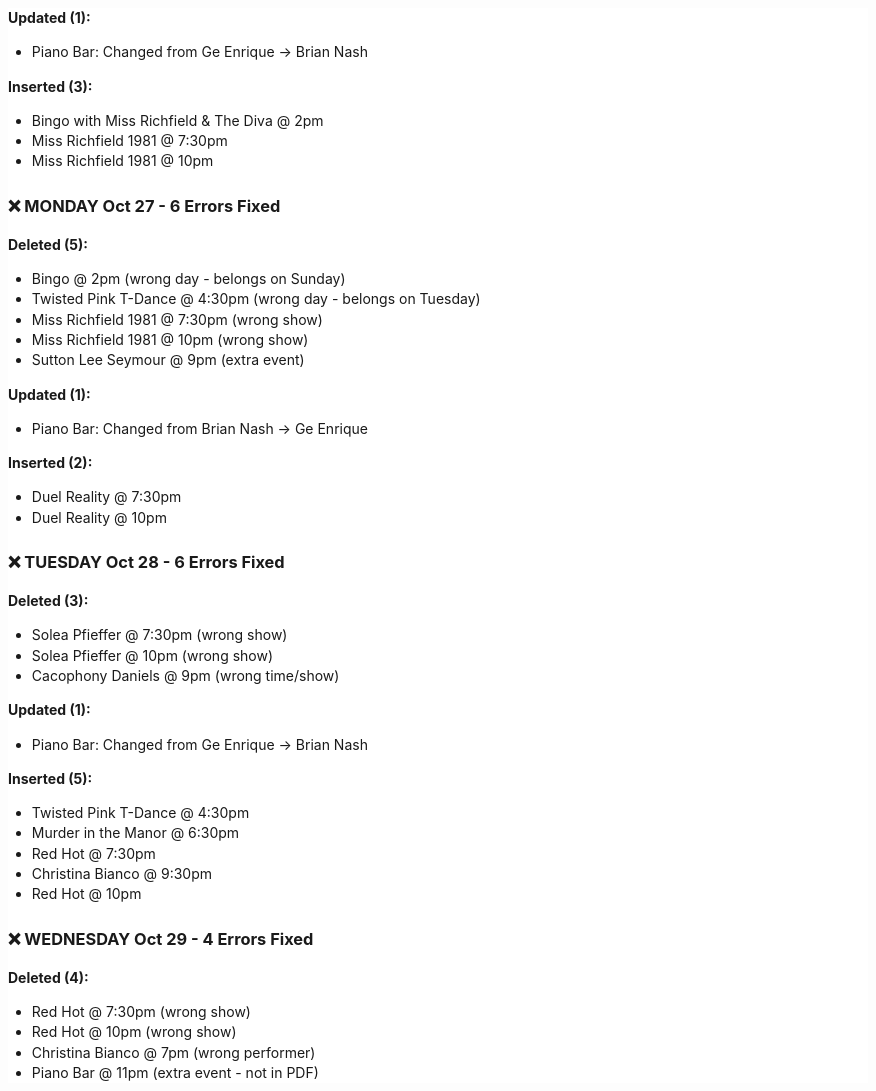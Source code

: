 **Updated (1):**

- Piano Bar: Changed from Ge Enrique → Brian Nash

**Inserted (3):**

- Bingo with Miss Richfield & The Diva @ 2pm
- Miss Richfield 1981 @ 7:30pm
- Miss Richfield 1981 @ 10pm

### ❌ MONDAY Oct 27 - 6 Errors Fixed

**Deleted (5):**

- Bingo @ 2pm (wrong day - belongs on Sunday)
- Twisted Pink T-Dance @ 4:30pm (wrong day - belongs on Tuesday)
- Miss Richfield 1981 @ 7:30pm (wrong show)
- Miss Richfield 1981 @ 10pm (wrong show)
- Sutton Lee Seymour @ 9pm (extra event)

**Updated (1):**

- Piano Bar: Changed from Brian Nash → Ge Enrique

**Inserted (2):**

- Duel Reality @ 7:30pm
- Duel Reality @ 10pm

### ❌ TUESDAY Oct 28 - 6 Errors Fixed

**Deleted (3):**

- Solea Pfieffer @ 7:30pm (wrong show)
- Solea Pfieffer @ 10pm (wrong show)
- Cacophony Daniels @ 9pm (wrong time/show)

**Updated (1):**

- Piano Bar: Changed from Ge Enrique → Brian Nash

**Inserted (5):**

- Twisted Pink T-Dance @ 4:30pm
- Murder in the Manor @ 6:30pm
- Red Hot @ 7:30pm
- Christina Bianco @ 9:30pm
- Red Hot @ 10pm

### ❌ WEDNESDAY Oct 29 - 4 Errors Fixed

**Deleted (4):**

- Red Hot @ 7:30pm (wrong show)
- Red Hot @ 10pm (wrong show)
- Christina Bianco @ 7pm (wrong performer)
- Piano Bar @ 11pm (extra event - not in PDF)
